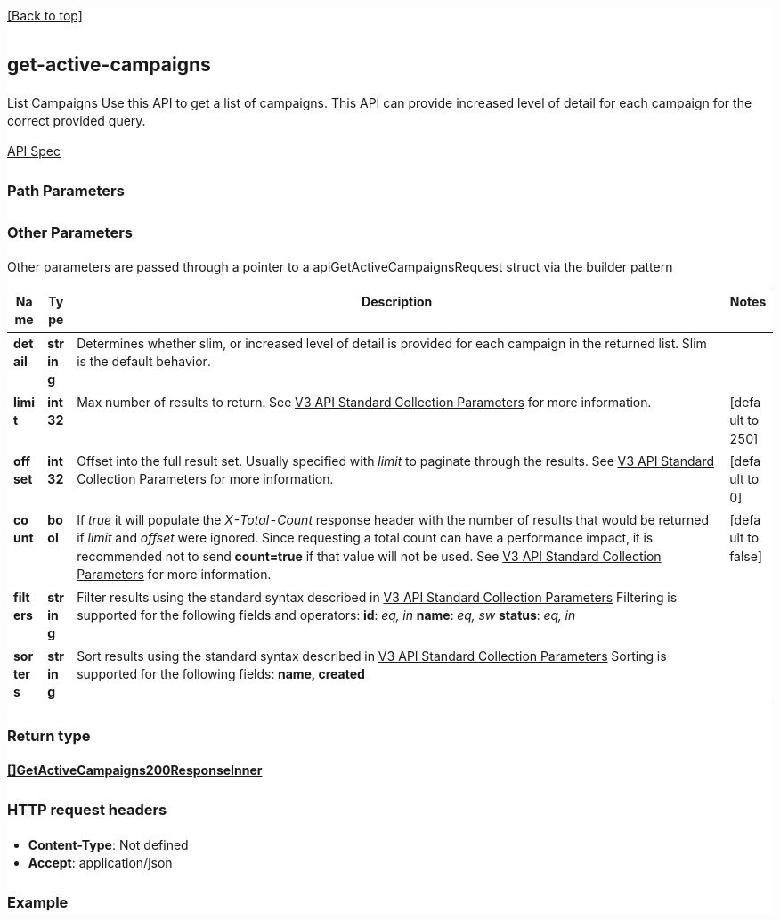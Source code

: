 [[Back to top]](#)

## get-active-campaigns
List Campaigns
Use this API to get a list of campaigns. This API can provide increased level of detail for each campaign for the correct provided query.


[API Spec](https://developer.sailpoint.com/docs/api/v2024/get-active-campaigns)

### Path Parameters



### Other Parameters

Other parameters are passed through a pointer to a apiGetActiveCampaignsRequest struct via the builder pattern


Name | Type | Description  | Notes
------------- | ------------- | ------------- | -------------
 **detail** | **string** | Determines whether slim, or increased level of detail is provided for each campaign in the returned list. Slim is the default behavior. | 
 **limit** | **int32** | Max number of results to return. See [V3 API Standard Collection Parameters](https://developer.sailpoint.com/idn/api/standard-collection-parameters) for more information. | [default to 250]
 **offset** | **int32** | Offset into the full result set. Usually specified with *limit* to paginate through the results. See [V3 API Standard Collection Parameters](https://developer.sailpoint.com/idn/api/standard-collection-parameters) for more information. | [default to 0]
 **count** | **bool** | If *true* it will populate the *X-Total-Count* response header with the number of results that would be returned if *limit* and *offset* were ignored.  Since requesting a total count can have a performance impact, it is recommended not to send **count&#x3D;true** if that value will not be used.  See [V3 API Standard Collection Parameters](https://developer.sailpoint.com/idn/api/standard-collection-parameters) for more information. | [default to false]
 **filters** | **string** | Filter results using the standard syntax described in [V3 API Standard Collection Parameters](https://developer.sailpoint.com/idn/api/standard-collection-parameters#filtering-results)  Filtering is supported for the following fields and operators:  **id**: *eq, in*  **name**: *eq, sw*  **status**: *eq, in* | 
 **sorters** | **string** | Sort results using the standard syntax described in [V3 API Standard Collection Parameters](https://developer.sailpoint.com/idn/api/standard-collection-parameters#sorting-results)  Sorting is supported for the following fields: **name, created** | 

### Return type

[**[]GetActiveCampaigns200ResponseInner**](../models/get-active-campaigns200-response-inner)

### HTTP request headers

- **Content-Type**: Not defined
- **Accept**: application/json

### Example
